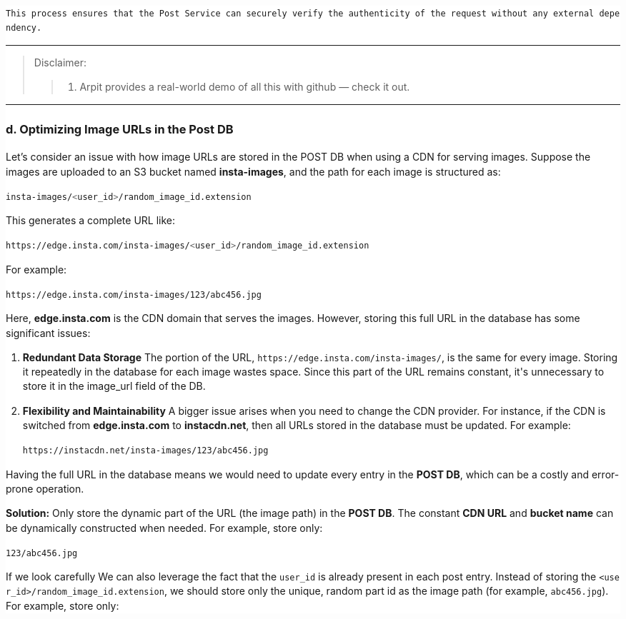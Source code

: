     This process ensures that the Post Service can securely verify the authenticity of the request without any external dependency.


---
> Disclaimer: 
>> 1. Arpit provides a real-world demo of all this with github — check it out.
---

### d. Optimizing Image URLs in the Post DB

Let’s consider an issue with how image URLs are stored in the POST DB when using a CDN for serving images. Suppose the images are uploaded to an S3 bucket named **insta-images**, and the path for each image is structured as:

```bash
insta-images/<user_id>/random_image_id.extension
```

This generates a complete URL like:

```bash
https://edge.insta.com/insta-images/<user_id>/random_image_id.extension
```

For example:
```bash
https://edge.insta.com/insta-images/123/abc456.jpg
```

Here, **edge.insta.com** is the CDN domain that serves the images. However, storing this full URL in the database has some significant issues:

1. **Redundant Data Storage**
The portion of the URL, `https://edge.insta.com/insta-images/`, is the same for every image. Storing it repeatedly in the database for each image wastes space. Since this part of the URL remains constant, it's unnecessary to store it in the image_url field of the DB.

2. **Flexibility and Maintainability**
A bigger issue arises when you need to change the CDN provider. For instance, if the CDN is switched from **edge.insta.com** to **instacdn.net**, then all URLs stored in the database must be updated. For example:

    ```bash
    https://instacdn.net/insta-images/123/abc456.jpg
    ```
Having the full URL in the database means we would need to update every entry in the **POST DB**, which can be a costly and error-prone operation.

**Solution:**
Only store the dynamic part of the URL (the image path) in the **POST DB**. The constant **CDN URL** and **bucket name** can be dynamically constructed when needed. For example, store only:

```bash
123/abc456.jpg
```

If we look carefully We can also leverage the fact that the `user_id` is already present in each post entry. Instead of storing the `<user_id>/random_image_id.extension`, we should store only the unique, random part id as the image path (for example, `abc456.jpg`). For example, store only:
